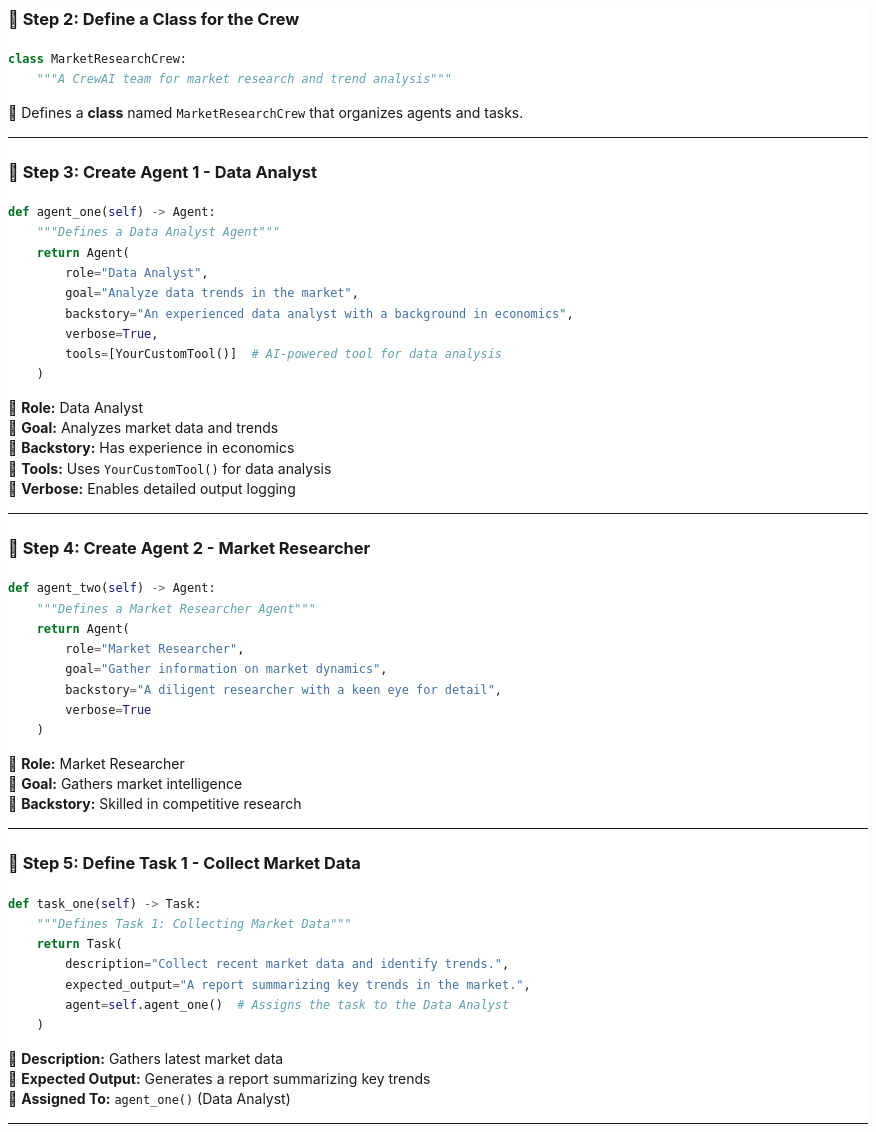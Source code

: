 ### 📌 **Step 2: Define a Class for the Crew**  
```python
class MarketResearchCrew:
    """A CrewAI team for market research and trend analysis"""
```
🔹 Defines a **class** named `MarketResearchCrew` that organizes agents and tasks.  

---

### 📌 **Step 3: Create Agent 1 - Data Analyst**  
```python
def agent_one(self) -> Agent:
    """Defines a Data Analyst Agent"""
    return Agent(
        role="Data Analyst",
        goal="Analyze data trends in the market",
        backstory="An experienced data analyst with a background in economics",
        verbose=True,
        tools=[YourCustomTool()]  # AI-powered tool for data analysis
    )
```
🔹 **Role:** Data Analyst  
🔹 **Goal:** Analyzes market data and trends  
🔹 **Backstory:** Has experience in economics  
🔹 **Tools:** Uses `YourCustomTool()` for data analysis  
🔹 **Verbose:** Enables detailed output logging  

---

### 📌 **Step 4: Create Agent 2 - Market Researcher**  
```python
def agent_two(self) -> Agent:
    """Defines a Market Researcher Agent"""
    return Agent(
        role="Market Researcher",
        goal="Gather information on market dynamics",
        backstory="A diligent researcher with a keen eye for detail",
        verbose=True
    )
```
🔹 **Role:** Market Researcher  
🔹 **Goal:** Gathers market intelligence  
🔹 **Backstory:** Skilled in competitive research  

---

### 📌 **Step 5: Define Task 1 - Collect Market Data**  
```python
def task_one(self) -> Task:
    """Defines Task 1: Collecting Market Data"""
    return Task(
        description="Collect recent market data and identify trends.",
        expected_output="A report summarizing key trends in the market.",
        agent=self.agent_one()  # Assigns the task to the Data Analyst
    )
```
🔹 **Description:** Gathers latest market data  
🔹 **Expected Output:** Generates a report summarizing key trends  
🔹 **Assigned To:** `agent_one()` (Data Analyst)  

---